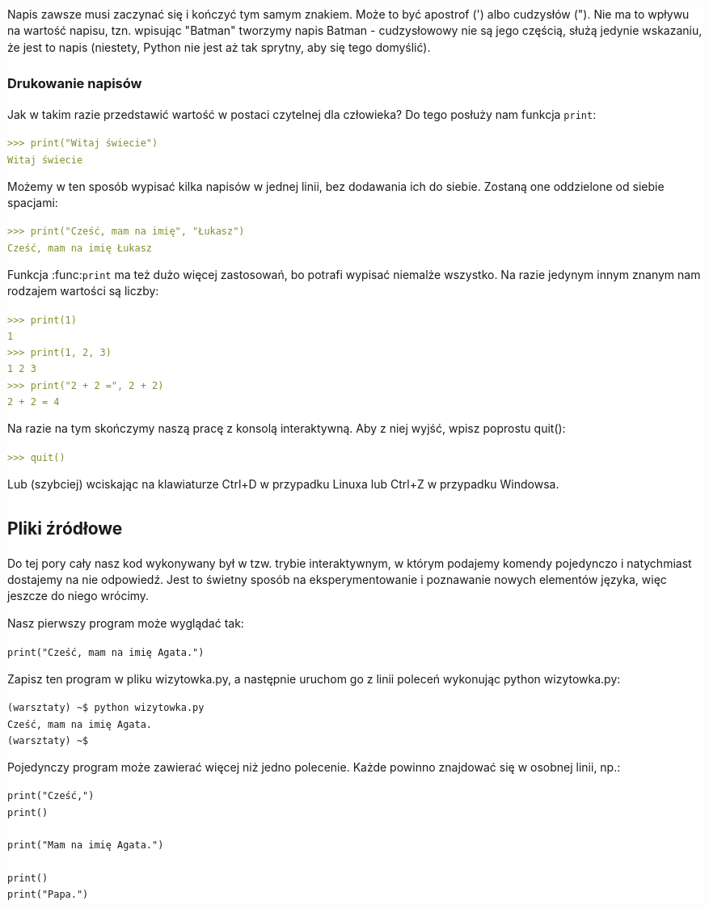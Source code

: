 ```markdown
```
Napis zawsze musi zaczynać się i kończyć tym samym znakiem. Może to być apostrof (') albo cudzysłów ("). Nie ma to wpływu na wartość napisu, tzn. wpisując "Batman" tworzymy napis Batman - cudzysłowowy nie są jego częścią, służą jedynie wskazaniu, że jest to napis (niestety, Python nie jest aż tak sprytny, aby się tego domyślić).

### Drukowanie napisów

Jak w takim razie przedstawić wartość w postaci czytelnej dla człowieka? Do tego posłuży nam funkcja `print`:
```markdown
>>> print("Witaj świecie")
Witaj świecie
```
Możemy w ten sposób wypisać kilka napisów w jednej linii, bez dodawania ich do siebie. Zostaną one oddzielone od siebie spacjami:
```markdown
>>> print("Cześć, mam na imię", "Łukasz")
Cześć, mam na imię Łukasz
```
Funkcja :func:`print` ma też dużo więcej zastosowań, bo potrafi wypisać niemalże wszystko. Na razie jedynym innym znanym nam rodzajem wartości są liczby:
```markdown
>>> print(1)
1
>>> print(1, 2, 3)
1 2 3
>>> print("2 + 2 =", 2 + 2)
2 + 2 = 4
```
Na razie na tym skończymy naszą pracę z konsolą interaktywną. Aby z niej wyjść, wpisz poprostu quit():
```markdown
>>> quit()
```
Lub (szybciej) wciskając na klawiaturze Ctrl+D w przypadku Linuxa lub Ctrl+Z w przypadku Windowsa.

## Pliki źródłowe

Do tej pory cały nasz kod wykonywany był w tzw. trybie interaktywnym, w którym podajemy komendy pojedynczo i natychmiast dostajemy na nie odpowiedź. Jest to świetny sposób na eksperymentowanie i poznawanie nowych elementów języka, więc jeszcze do niego wrócimy.

Nasz pierwszy program może wyglądać tak:
```markdown
print("Cześć, mam na imię Agata.")
```
Zapisz ten program w pliku wizytowka.py, a następnie uruchom go z linii poleceń wykonując python wizytowka.py:
```markdown
(warsztaty) ~$ python wizytowka.py
Cześć, mam na imię Agata.
(warsztaty) ~$
```
Pojedynczy program może zawierać więcej niż jedno polecenie. Każde powinno znajdować się w osobnej linii, np.:
```markdown
print("Cześć,")
print()

print("Mam na imię Agata.")

print()
print("Papa.")
```
